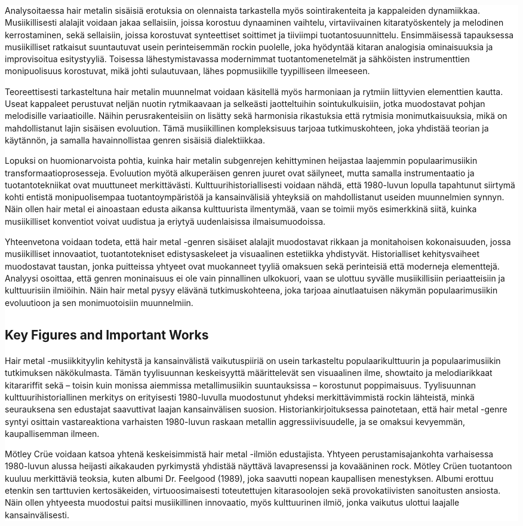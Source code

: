 Analysoitaessa hair metalin sisäisiä erotuksia on olennaista tarkastella myös sointirakenteita ja
kappaleiden dynamiikkaa. Musiikillisesti alalajit voidaan jakaa sellaisiin, joissa korostuu
dynaaminen vaihtelu, virtaviivainen kitaratyöskentely ja melodinen kerrostaminen, sekä sellaisiin,
joissa korostuvat synteettiset soittimet ja tiiviimpi tuotantosuunnittelu. Ensimmäisessä tapauksessa
musiikilliset ratkaisut suuntautuvat usein perinteisemmän rockin puolelle, joka hyödyntää kitaran
analogisia ominaisuuksia ja improvisoitua esitystyyliä. Toisessa lähestymistavassa modernimmat
tuotantomenetelmät ja sähköisten instrumenttien monipuolisuus korostuvat, mikä johti sulautuvaan,
lähes popmusiikille tyypilliseen ilmeeseen.

Teoreettisesti tarkasteltuna hair metalin muunnelmat voidaan käsitellä myös harmoniaan ja rytmiin
liittyvien elementtien kautta. Useat kappaleet perustuvat neljän nuotin rytmikaavaan ja selkeästi
jaotteltuihin sointukulkuisiin, jotka muodostavat pohjan melodisille variaatioille. Näihin
perusrakenteisiin on lisätty sekä harmonisia rikastuksia että rytmisia monimutkaisuuksia, mikä on
mahdollistanut lajin sisäisen evoluution. Tämä musiikillinen kompleksisuus tarjoaa tutkimuskohteen,
joka yhdistää teorian ja käytännön, ja samalla havainnollistaa genren sisäisiä dialektiikkaa.

Lopuksi on huomionarvoista pohtia, kuinka hair metalin subgenrejen kehittyminen heijastaa laajemmin
populaarimusiikin transformaatioprosesseja. Evoluution myötä alkuperäisen genren juuret ovat
säilyneet, mutta samalla instrumentaatio ja tuotantotekniikat ovat muuttuneet merkittävästi.
Kulttuurihistoriallisesti voidaan nähdä, että 1980-luvun lopulla tapahtunut siirtymä kohti entistä
monipuolisempaa tuotantoympäristöä ja kansainvälisiä yhteyksiä on mahdollistanut useiden muunnelmien
synnyn. Näin ollen hair metal ei ainoastaan edusta aikansa kulttuurista ilmentymää, vaan se toimii
myös esimerkkinä siitä, kuinka musiikilliset konventiot voivat uudistua ja eriytyä uudenlaisissa
ilmaisumuodoissa.

Yhteenvetona voidaan todeta, että hair metal -genren sisäiset alalajit muodostavat rikkaan ja
monitahoisen kokonaisuuden, jossa musiikilliset innovaatiot, tuotantotekniset edistysaskeleet ja
visuaalinen estetiikka yhdistyvät. Historialliset kehitysvaiheet muodostavat taustan, jonka
puitteissa yhtyeet ovat muokanneet tyyliä omaksuen sekä perinteisiä että moderneja elementtejä.
Analyysi osoittaa, että genren moninaisuus ei ole vain pinnallinen ulkokuori, vaan se ulottuu
syvälle musiikillisiin periaatteisiin ja kulttuurisiin ilmiöihin. Näin hair metal pysyy elävänä
tutkimuskohteena, joka tarjoaa ainutlaatuisen näkymän populaarimusiikin evoluutioon ja sen
monimuotoisiin muunnelmiin.

## Key Figures and Important Works

Hair metal -musiikkityylin kehitystä ja kansainvälistä vaikutuspiiriä on usein tarkasteltu
populaarikulttuurin ja populaarimusiikin tutkimuksen näkökulmasta. Tämän tyylisuunnan keskeisyyttä
määrittelevät sen visuaalinen ilme, showtaito ja melodiarikkaat kitarariffit sekä – toisin kuin
monissa aiemmissa metallimusiikin suuntauksissa – korostunut poppimaisuus. Tyylisuunnan
kulttuurihistoriallinen merkitys on erityisesti 1980-luvulla muodostunut yhdeksi merkittävimmistä
rockin lähteistä, minkä seurauksena sen edustajat saavuttivat laajan kansainvälisen suosion.
Historiankirjoituksessa painotetaan, että hair metal -genre syntyi osittain vastareaktiona
varhaisten 1980-luvun raskaan metallin aggressiivisuudelle, ja se omaksui kevyemmän, kaupallisemman
ilmeen.

Mötley Crüe voidaan katsoa yhtenä keskeisimmistä hair metal -ilmiön edustajista. Yhtyeen
perustamisajankohta varhaisessa 1980-luvun alussa heijasti aikakauden pyrkimystä yhdistää näyttävä
lavapresenssi ja kovaääninen rock. Mötley Crüen tuotantoon kuuluu merkittäviä teoksia, kuten albumi
Dr. Feelgood (1989), joka saavutti nopean kaupallisen menestyksen. Albumi erottuu etenkin sen
tarttuvien kertosäkeiden, virtuoosimaisesti toteutettujen kitarasoolojen sekä provokatiivisten
sanoitusten ansiosta. Näin ollen yhtyeesta muodostui paitsi musiikillinen innovaatio, myös
kulttuurinen ilmiö, jonka vaikutus ulottui laajalle kansainvälisesti.
